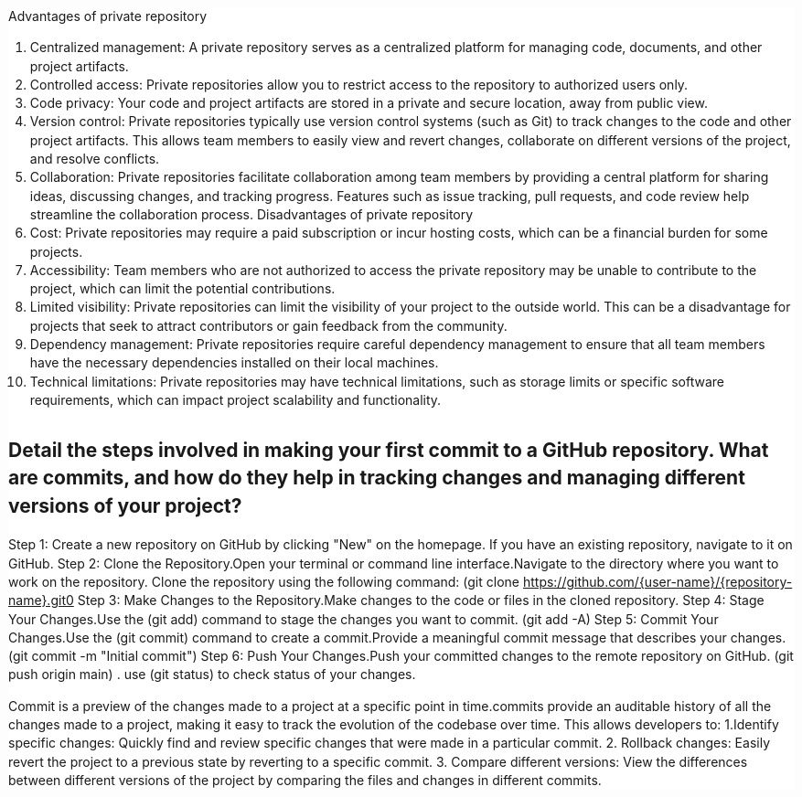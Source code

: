 Advantages of private repository
1. Centralized management: A private repository serves as a centralized platform for managing code, documents, and other project artifacts. 
2. Controlled access: Private repositories allow you to restrict access to the repository to authorized users only. 
3. Code privacy: Your code and project artifacts are stored in a private and secure location, away from public view. 
4. Version control: Private repositories typically use version control systems (such as Git) to track changes to the code and other project artifacts. This allows team members to easily view and revert changes, collaborate on different versions of the project, and resolve conflicts.
5. Collaboration: Private repositories facilitate collaboration among team members by providing a central platform for sharing ideas, discussing changes, and tracking progress. Features such as issue tracking, pull requests, and code review help streamline the collaboration process.
Disadvantages of private repository
1. Cost: Private repositories may require a paid subscription or incur hosting costs, which can be a financial burden for some projects.
2. Accessibility: Team members who are not authorized to access the private repository may be unable to contribute to the project, which can limit the potential contributions.
3. Limited visibility: Private repositories can limit the visibility of your project to the outside world. This can be a disadvantage for projects that seek to attract contributors or gain feedback from the community.
4. Dependency management: Private repositories require careful dependency management to ensure that all team members have the necessary dependencies installed on their local machines.
5. Technical limitations: Private repositories may have technical limitations, such as storage limits or specific software requirements, which can impact project scalability and functionality.

## Detail the steps involved in making your first commit to a GitHub repository. What are commits, and how do they help in tracking changes and managing different versions of your project?

Step 1: Create a new repository on GitHub by clicking "New" on the homepage.
If you have an existing repository, navigate to it on GitHub.
Step 2: Clone the Repository.Open your terminal or command line interface.Navigate to the directory where you want to work on the repository.
Clone the repository using the following command: (git clone https://github.com/{user-name}/{repository-name}.git0
Step 3: Make Changes to the Repository.Make changes to the code or files in the cloned repository.
Step 4: Stage Your Changes.Use the (git add) command to stage the changes you want to commit. (git add -A)
Step 5: Commit Your Changes.Use the (git commit) command to create a commit.Provide a meaningful commit message that describes your changes.
(git commit -m "Initial commit")
Step 6: Push Your Changes.Push your committed changes to the remote repository on GitHub.
(git push origin main) . use (git status) to check status of your changes.

 Commit is a preview of the changes made to a project at a specific point in time.commits provide an auditable history of all the changes made to a project, making it easy to track the evolution of the codebase over time. This allows developers to:
1.Identify specific changes: Quickly find and review specific changes that were made in a particular commit.
2. Rollback changes: Easily revert the project to a previous state by reverting to a specific commit.
3. Compare different versions: View the differences between different versions of the project by comparing the files and changes in different commits.

